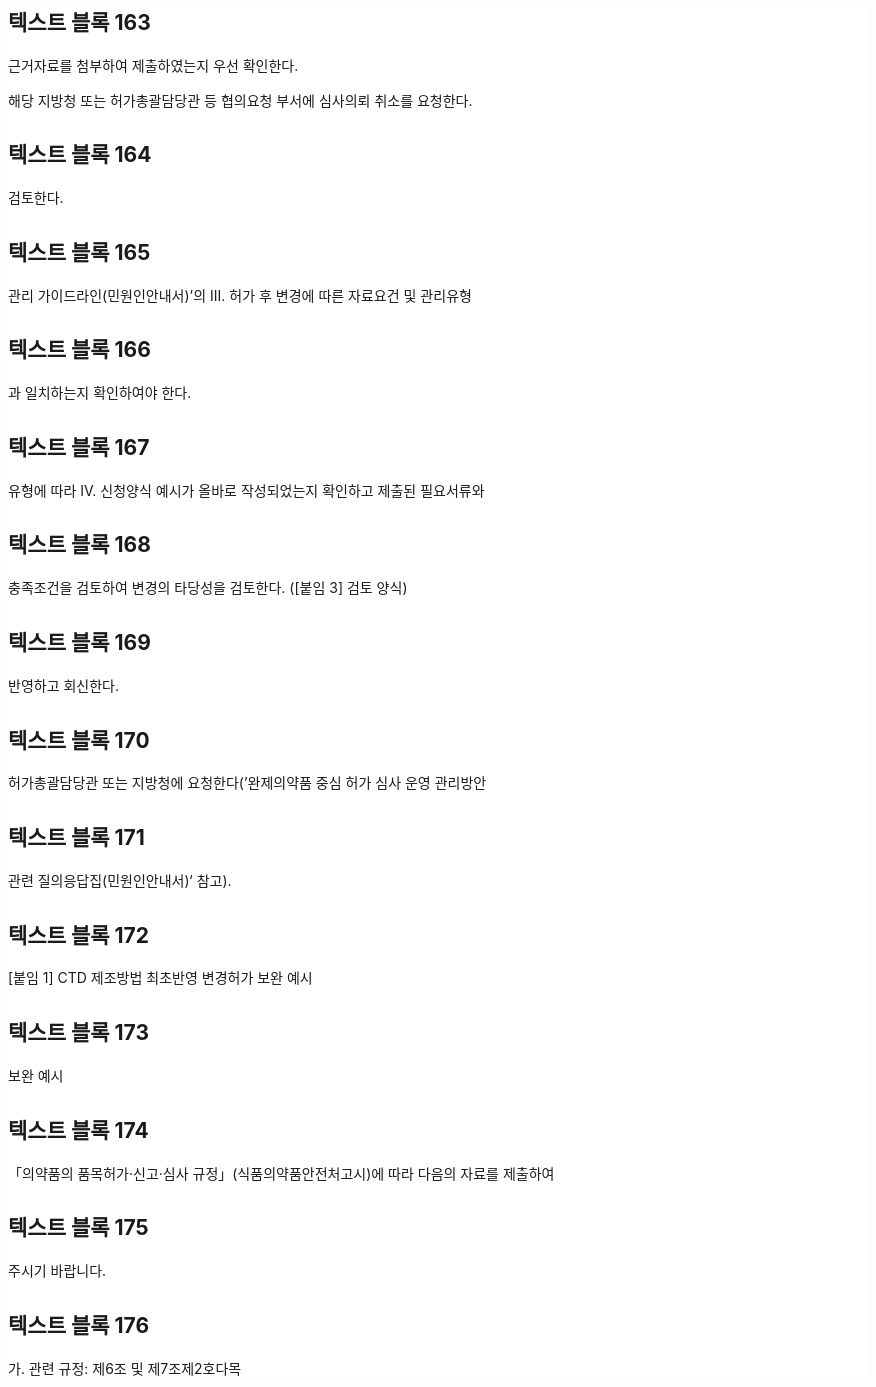## 텍스트 블록 163
근거자료를 첨부하여 제출하였는지 우선 확인한다.

해당 지방청 또는 허가총괄담당관 등 협의요청 부서에 심사의뢰 취소를 요청한다.

## 텍스트 블록 164
검토한다.

## 텍스트 블록 165
관리 가이드라인(민원인안내서)’의 III. 허가 후 변경에 따른 자료요건 및 관리유형

## 텍스트 블록 166
과 일치하는지 확인하여야 한다.

## 텍스트 블록 167
유형에 따라 IV. 신청양식 예시가 올바로 작성되었는지 확인하고 제출된 필요서류와

## 텍스트 블록 168
충족조건을 검토하여 변경의 타당성을 검토한다. ([붙임 3] 검토 양식)

## 텍스트 블록 169
반영하고 회신한다.

## 텍스트 블록 170
허가총괄담당관 또는 지방청에 요청한다(’완제의약품 중심 허가 심사 운영 관리방안

## 텍스트 블록 171
관련 질의응답집(민원인안내서)‘ 참고).

## 텍스트 블록 172
[붙임 1] CTD 제조방법 최초반영 변경허가 보완 예시

## 텍스트 블록 173
보완 예시

## 텍스트 블록 174
「의약품의 품목허가·신고·심사 규정」(식품의약품안전처고시)에 따라 다음의 자료를 제출하여

## 텍스트 블록 175
주시기 바랍니다.

## 텍스트 블록 176
가. 관련 규정: 제6조 및 제7조제2호다목
